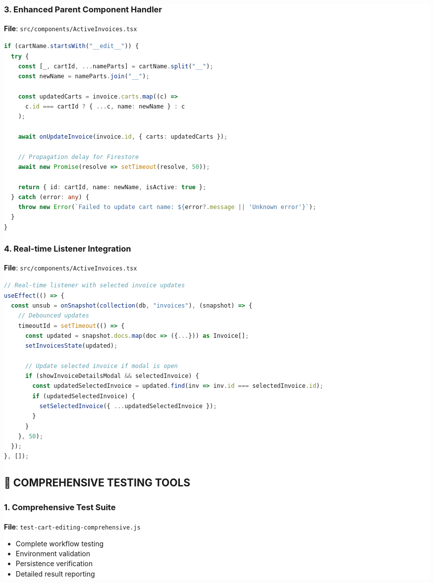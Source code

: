 ### 3. Enhanced Parent Component Handler
**File**: `src/components/ActiveInvoices.tsx`
```typescript
if (cartName.startsWith("__edit__")) {
  try {
    const [_, cartId, ...nameParts] = cartName.split("__");
    const newName = nameParts.join("__");
    
    const updatedCarts = invoice.carts.map((c) =>
      c.id === cartId ? { ...c, name: newName } : c
    );
    
    await onUpdateInvoice(invoice.id, { carts: updatedCarts });
    
    // Propagation delay for Firestore
    await new Promise(resolve => setTimeout(resolve, 50));
    
    return { id: cartId, name: newName, isActive: true };
  } catch (error: any) {
    throw new Error(`Failed to update cart name: ${error?.message || 'Unknown error'}`);
  }
}
```

### 4. Real-time Listener Integration
**File**: `src/components/ActiveInvoices.tsx`
```typescript
// Real-time listener with selected invoice updates
useEffect(() => {
  const unsub = onSnapshot(collection(db, "invoices"), (snapshot) => {
    // Debounced updates
    timeoutId = setTimeout(() => {
      const updated = snapshot.docs.map(doc => ({...})) as Invoice[];
      setInvoicesState(updated);
      
      // Update selected invoice if modal is open
      if (showInvoiceDetailsModal && selectedInvoice) {
        const updatedSelectedInvoice = updated.find(inv => inv.id === selectedInvoice.id);
        if (updatedSelectedInvoice) {
          setSelectedInvoice({ ...updatedSelectedInvoice });
        }
      }
    }, 50);
  });
}, []);
```

## 🧪 COMPREHENSIVE TESTING TOOLS

### 1. Comprehensive Test Suite
**File**: `test-cart-editing-comprehensive.js`
- Complete workflow testing
- Environment validation
- Persistence verification
- Detailed result reporting
